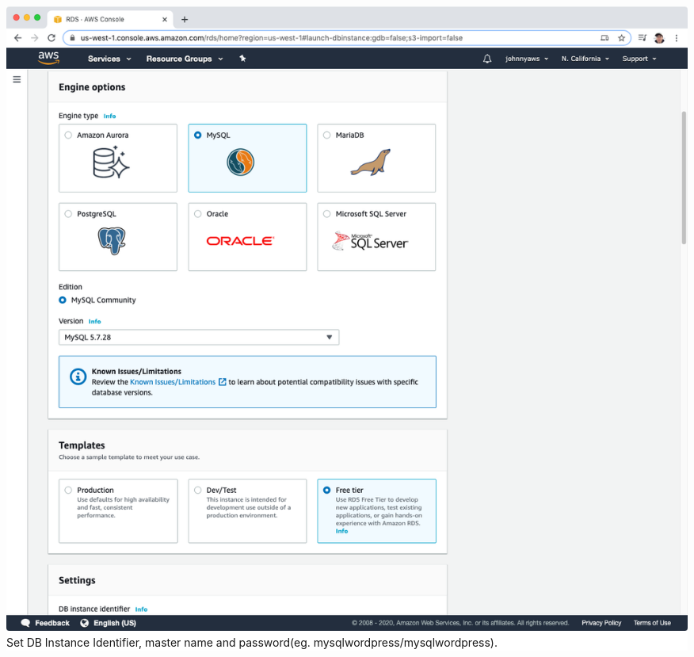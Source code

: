 ![image](/assets/images/cloud/4142/rds-wordpress-1.png)
Set DB Instance Identifier, master name and password(eg. mysqlwordpress/mysqlwordpress).